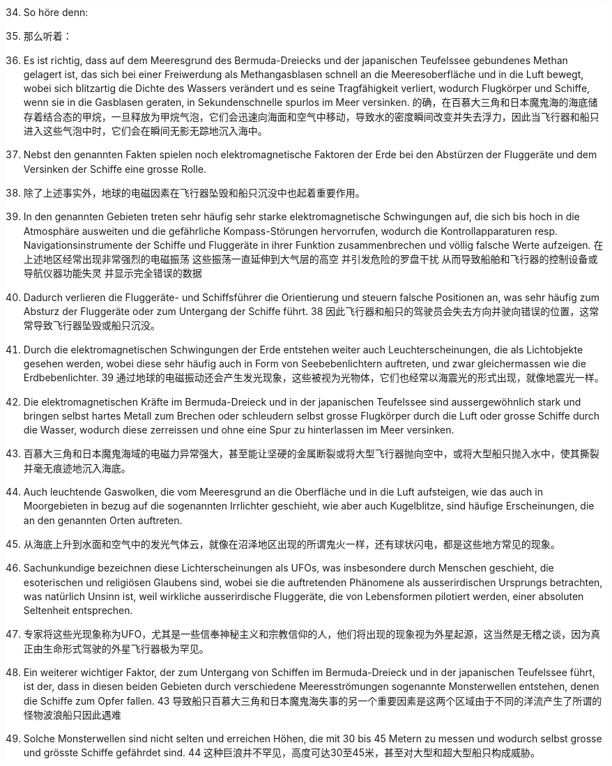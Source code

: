 34. So höre denn:
34. 那么听着：

35. Es ist richtig, dass auf dem Meeresgrund des Bermuda-Dreiecks und der japanischen Teufelssee gebundenes Methan gelagert ist, das sich bei einer Freiwerdung als Methangasblasen schnell an die Meeresoberfläche und in die Luft bewegt, wobei sich blitzartig die Dichte des Wassers verändert und es seine Tragfähigkeit verliert, wodurch Flugkörper und Schiffe, wenn sie in die Gasblasen geraten, in Sekundenschnelle spurlos im Meer versinken.
的确，在百慕大三角和日本魔鬼海的海底储存着结合态的甲烷，一旦释放为甲烷气泡，它们会迅速向海面和空气中移动，导致水的密度瞬间改变并失去浮力，因此当飞行器和船只进入这些气泡中时，它们会在瞬间无影无踪地沉入海中。

36. Nebst den genannten Fakten spielen noch elektromagnetische Faktoren der Erde bei den Abstürzen der Fluggeräte und dem Versinken der Schiffe eine grosse Rolle.
36. 除了上述事实外，地球的电磁因素在飞行器坠毁和船只沉没中也起着重要作用。

37. In den genannten Gebieten treten sehr häufig sehr starke elektromagnetische Schwingungen auf, die sich bis hoch in die Atmosphäre ausweiten und die gefährliche Kompass-Störungen hervorrufen, wodurch die Kontrollapparaturen resp. Navigationsinstrumente der Schiffe und Fluggeräte in ihrer Funktion zusammenbrechen und völlig falsche Werte aufzeigen.
在上述地区经常出现非常强烈的电磁振荡 这些振荡一直延伸到大气层的高空 并引发危险的罗盘干扰 从而导致船舶和飞行器的控制设备或导航仪器功能失灵 并显示完全错误的数据

38. Dadurch verlieren die Fluggeräte- und Schiffsführer die Orientierung und steuern falsche Positionen an, was sehr häufig zum Absturz der Fluggeräte oder zum Untergang der Schiffe führt.
38 因此飞行器和船只的驾驶员会失去方向并驶向错误的位置，这常常导致飞行器坠毁或船只沉没。

39. Durch die elektromagnetischen Schwingungen der Erde entstehen weiter auch Leuchterscheinungen, die als Lichtobjekte gesehen werden, wobei diese sehr häufig auch in Form von Seebebenlichtern auftreten, und zwar gleichermassen wie die Erdbebenlichter.
39 通过地球的电磁振动还会产生发光现象，这些被视为光物体，它们也经常以海震光的形式出现，就像地震光一样。

40. Die elektromagnetischen Kräfte im Bermuda-Dreieck und in der japanischen Teufelssee sind aussergewöhnlich stark und bringen selbst hartes Metall zum Brechen oder schleudern selbst grosse Flugkörper durch die Luft oder grosse Schiffe durch die Wasser, wodurch diese zerreissen und ohne eine Spur zu hinterlassen im Meer versinken.
40. 百慕大三角和日本魔鬼海域的电磁力异常强大，甚至能让坚硬的金属断裂或将大型飞行器抛向空中，或将大型船只抛入水中，使其撕裂并毫无痕迹地沉入海底。

41. Auch leuchtende Gaswolken, die vom Meeresgrund an die Oberfläche und in die Luft aufsteigen, wie das auch in Moorgebieten in bezug auf die sogenannten Irrlichter geschieht, wie aber auch Kugelblitze, sind häufige Erscheinungen, die an den genannten Orten auftreten.
41. 从海底上升到水面和空气中的发光气体云，就像在沼泽地区出现的所谓鬼火一样，还有球状闪电，都是这些地方常见的现象。

42. Sachunkundige bezeichnen diese Lichterscheinungen als UFOs, was insbesondere durch Menschen geschieht, die esoterischen und religiösen Glaubens sind, wobei sie die auftretenden Phänomene als ausserirdischen Ursprungs betrachten, was natürlich Unsinn ist, weil wirkliche ausserirdische Fluggeräte, die von Lebensformen pilotiert werden, einer absoluten Seltenheit entsprechen.
42. 专家将这些光现象称为UFO，尤其是一些信奉神秘主义和宗教信仰的人，他们将出现的现象视为外星起源，这当然是无稽之谈，因为真正由生命形式驾驶的外星飞行器极为罕见。

43. Ein weiterer wichtiger Faktor, der zum Untergang von Schiffen im Bermuda-Dreieck und in der japanischen Teufelssee führt, ist der, dass in diesen beiden Gebieten durch verschiedene Meeresströmungen sogenannte Monsterwellen entstehen, denen die Schiffe zum Opfer fallen.
43 导致船只百慕大三角和日本魔鬼海失事的另一个重要因素是这两个区域由于不同的洋流产生了所谓的怪物波浪船只因此遇难

44. Solche Monsterwellen sind nicht selten und erreichen Höhen, die mit 30 bis 45 Metern zu messen und wodurch selbst grosse und grösste Schiffe gefährdet sind.
44 这种巨浪并不罕见，高度可达30至45米，甚至对大型和超大型船只构成威胁。

